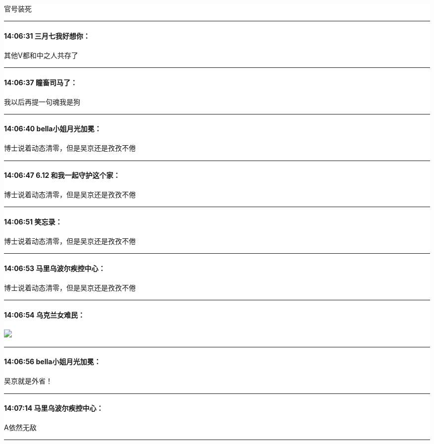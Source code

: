 官号装死

*****

#### 14:06:31  三月七我好想你：

其他V都和中之人共存了

*****

#### 14:06:37  瞳畜司马了：

我以后再提一句魂我是狗

*****

#### 14:06:40  bella小姐月光加冕：

博士说着动态清零，但是吴京还是孜孜不倦

*****

#### 14:06:47  6.12 和我一起守护这个家：

博士说着动态清零，但是吴京还是孜孜不倦

*****

#### 14:06:51  笑忘录：

博士说着动态清零，但是吴京还是孜孜不倦

*****

#### 14:06:53  马里乌波尔疾控中心：

博士说着动态清零，但是吴京还是孜孜不倦

*****

#### 14:06:54  乌克兰女难民：

![](http://gchat.qpic.cn/gchatpic_new/1547952851/614391357-2288793190-D97CC439DEC480A47D8EF0AF541CA883/0?term=2")

*****

#### 14:06:56  bella小姐月光加冕：

吴京就是外省！

*****

#### 14:07:14  马里乌波尔疾控中心：

A依然无敌

*****
